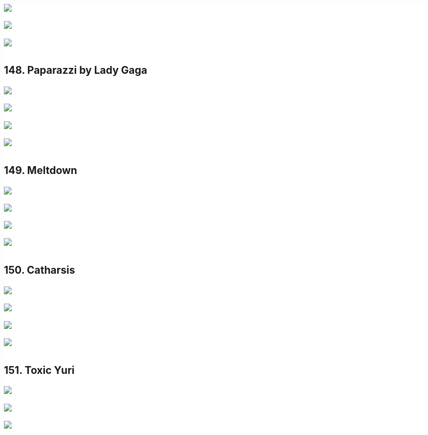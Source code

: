 ![](Images/GBesQJjb0AAsmkJ.jpg) 

![](Images/GBesQYpa8AAuxYA.jpg) 

![](Images/GBesQlga0AA7rLF.jpg)


## 148. Paparazzi by Lady Gaga 

![](Images/GBe8Z6nagAAgcWL.jpg) 

![](Images/GBe8aJDbUAAMcBI.jpg) 

![](Images/GBe8aWoagAAHg6c.jpg) 

![](Images/GBe8ajkbQAA93dT.jpg)


## 149. Meltdown 

![](Images/GBfa2a0bAAAa6or.jpg) 

![](Images/GBfa2oLbcAABQYk.jpg) 

![](Images/GBfa21yaUAA5GLh.jpg) 

![](Images/GBfa3Aha4AA4tNP.jpg)


## 150. Catharsis 

![](Images/GBfu5M_bQAAMNkQ.jpg) 

![](Images/GBfu5a8asAA1wnn.jpg) 

![](Images/GBfu5oKasAAeuL8.jpg) 

![](Images/GBfu501aEAAAQKS.jpg)


## 151. Toxic Yuri 

![](Images/GBf9LmxbQAAWyyG.jpg) 

![](Images/GBf9L3IaoAAGnxO.jpg) 

![](Images/GBf9QKIa4AE7YEu.jpg) 

